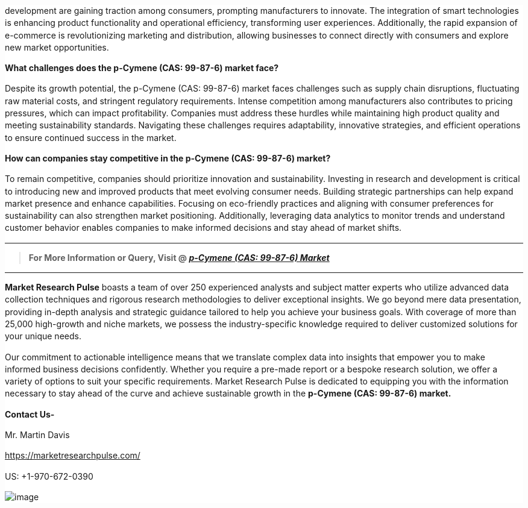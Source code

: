 development are gaining traction among consumers, prompting manufacturers to innovate. The integration of smart technologies is enhancing product functionality and operational efficiency, transforming user experiences. Additionally, the rapid expansion of e-commerce is revolutionizing marketing and distribution, allowing businesses to connect directly with consumers and explore new market opportunities.</p><p><strong>What challenges does the p-Cymene (CAS: 99-87-6) market face?</strong></p><p>Despite its growth potential, the p-Cymene (CAS: 99-87-6) market faces challenges such as supply chain disruptions, fluctuating raw material costs, and stringent regulatory requirements. Intense competition among manufacturers also contributes to pricing pressures, which can impact profitability. Companies must address these hurdles while maintaining high product quality and meeting sustainability standards. Navigating these challenges requires adaptability, innovative strategies, and efficient operations to ensure continued success in the market.</p><p><strong>How can companies stay competitive in the p-Cymene (CAS: 99-87-6) market?</strong></p><p>To remain competitive, companies should prioritize innovation and sustainability. Investing in research and development is critical to introducing new and improved products that meet evolving consumer needs. Building strategic partnerships can help expand market presence and enhance capabilities. Focusing on eco-friendly practices and aligning with consumer preferences for sustainability can also strengthen market positioning. Additionally, leveraging data analytics to monitor trends and understand customer behavior enables companies to make informed decisions and stay ahead of market shifts.</p><hr /><blockquote><p><strong>For More Information or Query, Visit @&nbsp;<em><a href="https://marketresearchpulse.com/report/36615/p-cymene-cas-99-87-6-market?utm_source=Linkedin&utm_medium=0116">p-Cymene (CAS: 99-87-6) Market</a></em></strong></p></blockquote><hr /><p><strong>Market Research Pulse</strong> boasts a team of over 250 experienced analysts and subject matter experts who utilize advanced data collection techniques and rigorous research methodologies to deliver exceptional insights. We go beyond mere data presentation, providing in-depth analysis and strategic guidance tailored to help you achieve your business goals. With coverage of more than 25,000 high-growth and niche markets, we possess the industry-specific knowledge required to deliver customized solutions for your unique needs.</p><p>Our commitment to actionable intelligence means that we translate complex data into insights that empower you to make informed business decisions confidently. Whether you require a pre-made report or a bespoke research solution, we offer a variety of options to suit your specific requirements. Market Research Pulse is dedicated to equipping you with the information necessary to stay ahead of the curve and achieve sustainable growth in the <strong>p-Cymene (CAS: 99-87-6) market.</strong></p><p><strong>Contact Us-</strong></p><p>Mr. Martin Davis</p><p>https://marketresearchpulse.com/</p><p>US: +1-970-672-0390</p>
![image](https://github.com/user-attachments/assets/7b0dfdf2-3079-4f1d-b24f-699eb652a8a1)
